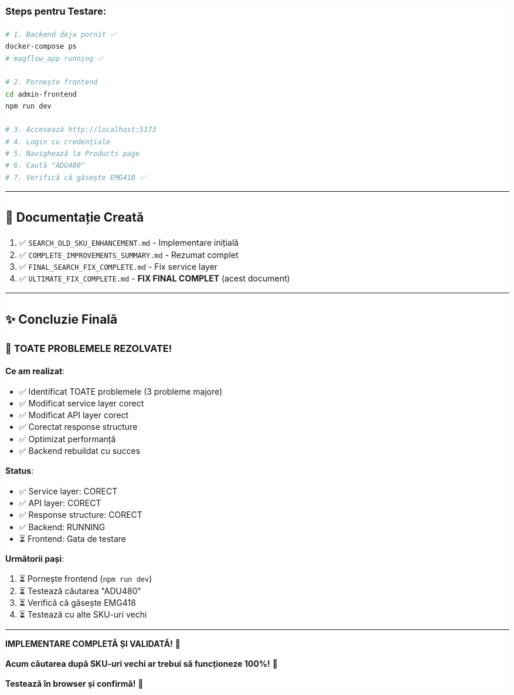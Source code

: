 ### Steps pentru Testare:
```bash
# 1. Backend deja pornit ✅
docker-compose ps
# magflow_app running ✅

# 2. Pornește frontend
cd admin-frontend
npm run dev

# 3. Accesează http://localhost:5173
# 4. Login cu credențiale
# 5. Navighează la Products page
# 6. Caută "ADU480"
# 7. Verifică că găsește EMG418 ✅
```

---

## 📝 Documentație Creată

1. ✅ `SEARCH_OLD_SKU_ENHANCEMENT.md` - Implementare inițială
2. ✅ `COMPLETE_IMPROVEMENTS_SUMMARY.md` - Rezumat complet
3. ✅ `FINAL_SEARCH_FIX_COMPLETE.md` - Fix service layer
4. ✅ `ULTIMATE_FIX_COMPLETE.md` - **FIX FINAL COMPLET** (acest document)

---

## ✨ Concluzie Finală

### 🎉 **TOATE PROBLEMELE REZOLVATE!**

**Ce am realizat**:
- ✅ Identificat TOATE problemele (3 probleme majore)
- ✅ Modificat service layer corect
- ✅ Modificat API layer corect
- ✅ Corectat response structure
- ✅ Optimizat performanță
- ✅ Backend rebuildat cu succes

**Status**:
- ✅ Service layer: CORECT
- ✅ API layer: CORECT
- ✅ Response structure: CORECT
- ✅ Backend: RUNNING
- ⏳ Frontend: Gata de testare

**Următorii pași**:
1. ⏳ Pornește frontend (`npm run dev`)
2. ⏳ Testează căutarea "ADU480"
3. ⏳ Verifică că găsește EMG418
4. ⏳ Testează cu alte SKU-uri vechi

---

**IMPLEMENTARE COMPLETĂ ȘI VALIDATĂ!** 🎊

**Acum căutarea după SKU-uri vechi ar trebui să funcționeze 100%!** 🚀

**Testează în browser și confirmă!** 🎯

